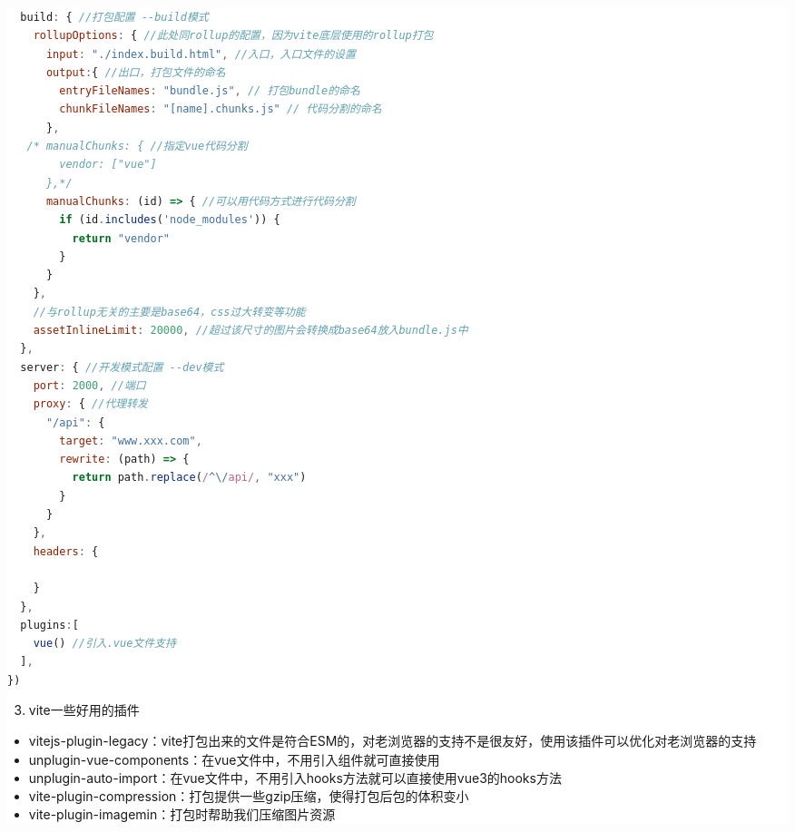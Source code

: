    ```js
     build: { //打包配置 --build模式
       rollupOptions: { //此处同rollup的配置，因为vite底层使用的rollup打包
         input: "./index.build.html", //入口，入口文件的设置
         output:{ //出口，打包文件的命名
           entryFileNames: "bundle.js", // 打包bundle的命名
           chunkFileNames: "[name].chunks.js" // 代码分割的命名
         },
      /* manualChunks: { //指定vue代码分割
           vendor: ["vue"]
         },*/
         manualChunks: (id) => { //可以用代码方式进行代码分割
           if (id.includes('node_modules')) {
             return "vendor"
           }
         }
       },
       //与rollup无关的主要是base64，css过大转变等功能
       assetInlineLimit: 20000, //超过该尺寸的图片会转换成base64放入bundle.js中
     }, 
     server: { //开发模式配置 --dev模式
       port: 2000, //端口
       proxy: { //代理转发
         "/api": {
           target: "www.xxx.com",
           rewrite: (path) => {
             return path.replace(/^\/api/, "xxx")
           }
         }
       },
       headers: {
         
       }
     },
     plugins:[
       vue() //引入.vue文件支持
     ],
   })
   ```

3. vite一些好用的插件

* vitejs-plugin-legacy：vite打包出来的文件是符合ESM的，对老浏览器的支持不是很友好，使用该插件可以优化对老浏览器的支持
* unplugin-vue-components：在vue文件中，不用引入组件就可直接使用
* unplugin-auto-import：在vue文件中，不用引入hooks方法就可以直接使用vue3的hooks方法
* vite-plugin-compression：打包提供一些gzip压缩，使得打包后包的体积变小
* vite-plugin-imagemin：打包时帮助我们压缩图片资源


